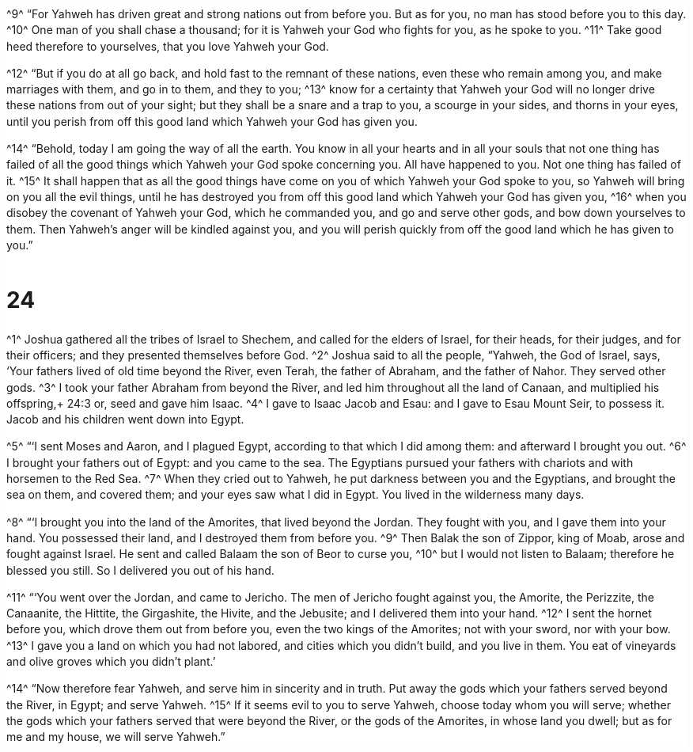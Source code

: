 ^9^ “For Yahweh has driven great and strong nations out from before you. But as for you, no man has stood before you to this day. ^10^ One man of you shall chase a thousand; for it is Yahweh your God who fights for you, as he spoke to you. ^11^ Take good heed therefore to yourselves, that you love Yahweh your God. 

^12^ “But if you do at all go back, and hold fast to the remnant of these nations, even these who remain among you, and make marriages with them, and go in to them, and they to you; ^13^ know for a certainty that Yahweh your God will no longer drive these nations from out of your sight; but they shall be a snare and a trap to you, a scourge in your sides, and thorns in your eyes, until you perish from off this good land which Yahweh your God has given you. 

^14^ “Behold, today I am going the way of all the earth. You know in all your hearts and in all your souls that not one thing has failed of all the good things which Yahweh your God spoke concerning you. All have happened to you. Not one thing has failed of it. ^15^ It shall happen that as all the good things have come on you of which Yahweh your God spoke to you, so Yahweh will bring on you all the evil things, until he has destroyed you from off this good land which Yahweh your God has given you, ^16^ when you disobey the covenant of Yahweh your God, which he commanded you, and go and serve other gods, and bow down yourselves to them. Then Yahweh’s anger will be kindled against you, and you will perish quickly from off the good land which he has given to you.” 

# 24 
^1^ Joshua gathered all the tribes of Israel to Shechem, and called for the elders of Israel, for their heads, for their judges, and for their officers; and they presented themselves before God. ^2^ Joshua said to all the people, “Yahweh, the God of Israel, says, ‘Your fathers lived of old time beyond the River, even Terah, the father of Abraham, and the father of Nahor. They served other gods. ^3^ I took your father Abraham from beyond the River, and led him throughout all the land of Canaan, and multiplied his offspring,+ 24:3 or, seed and gave him Isaac. ^4^ I gave to Isaac Jacob and Esau: and I gave to Esau Mount Seir, to possess it. Jacob and his children went down into Egypt. 

^5^ “‘I sent Moses and Aaron, and I plagued Egypt, according to that which I did among them: and afterward I brought you out. ^6^ I brought your fathers out of Egypt: and you came to the sea. The Egyptians pursued your fathers with chariots and with horsemen to the Red Sea. ^7^ When they cried out to Yahweh, he put darkness between you and the Egyptians, and brought the sea on them, and covered them; and your eyes saw what I did in Egypt. You lived in the wilderness many days. 

^8^ “‘I brought you into the land of the Amorites, that lived beyond the Jordan. They fought with you, and I gave them into your hand. You possessed their land, and I destroyed them from before you. ^9^ Then Balak the son of Zippor, king of Moab, arose and fought against Israel. He sent and called Balaam the son of Beor to curse you, ^10^ but I would not listen to Balaam; therefore he blessed you still. So I delivered you out of his hand. 

^11^ “‘You went over the Jordan, and came to Jericho. The men of Jericho fought against you, the Amorite, the Perizzite, the Canaanite, the Hittite, the Girgashite, the Hivite, and the Jebusite; and I delivered them into your hand. ^12^ I sent the hornet before you, which drove them out from before you, even the two kings of the Amorites; not with your sword, nor with your bow. ^13^ I gave you a land on which you had not labored, and cities which you didn’t build, and you live in them. You eat of vineyards and olive groves which you didn’t plant.’ 

^14^ “Now therefore fear Yahweh, and serve him in sincerity and in truth. Put away the gods which your fathers served beyond the River, in Egypt; and serve Yahweh. ^15^ If it seems evil to you to serve Yahweh, choose today whom you will serve; whether the gods which your fathers served that were beyond the River, or the gods of the Amorites, in whose land you dwell; but as for me and my house, we will serve Yahweh.” 

